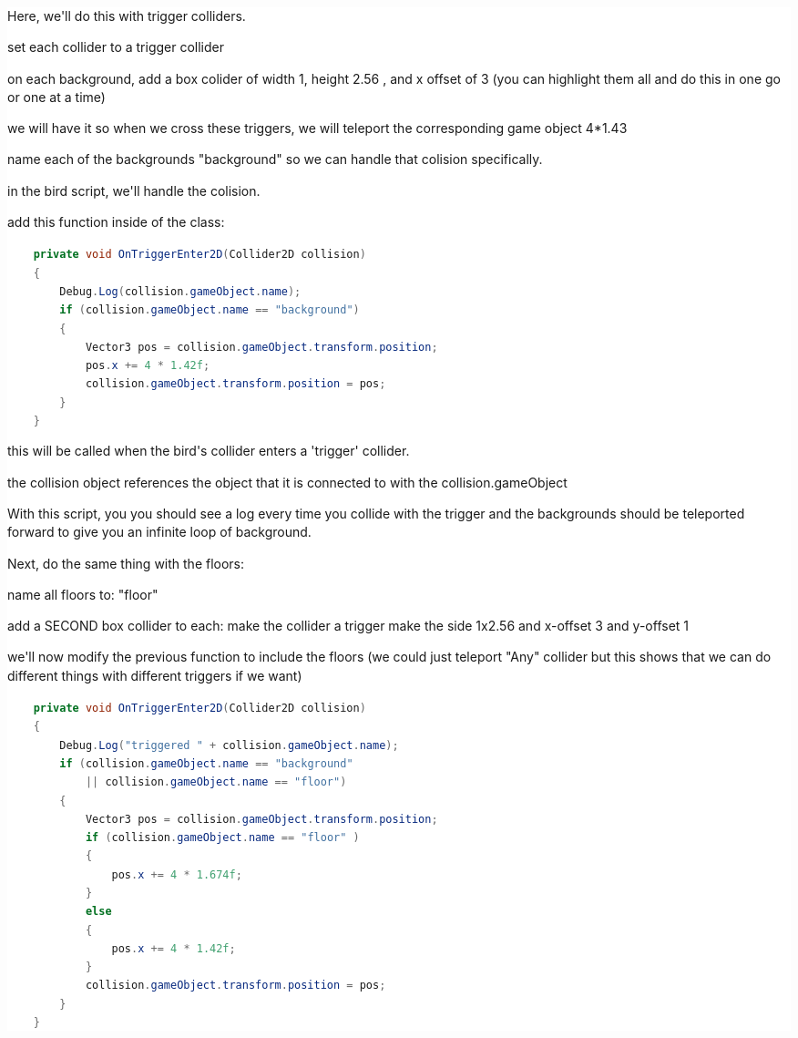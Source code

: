Here, we'll do this with trigger colliders.

set each collider to a trigger collider

on each background, add a box colider of width 1, height 2.56 , and x offset of 3
(you can highlight them all and do this in one go or one at a time)

we will have it so when we cross these triggers, we will teleport the 
corresponding game object 4*1.43

name each of the backgrounds "background" so we can handle that colision specifically. 


in the bird script, we'll handle the colision. 

add this function inside of the class:
``` c#
    private void OnTriggerEnter2D(Collider2D collision)
    {
        Debug.Log(collision.gameObject.name);
        if (collision.gameObject.name == "background")
        {
            Vector3 pos = collision.gameObject.transform.position;
            pos.x += 4 * 1.42f;
            collision.gameObject.transform.position = pos;
        }
    }
```
this will be called when the bird's collider enters a 'trigger' collider. 

the collision object references the object that it is connected to with the 
collision.gameObject


With this script, you you should see a log every time you collide with the 
trigger and the backgrounds should be teleported forward to give you
an infinite loop of background. 


Next, do the same thing with the floors: 

name all floors to: "floor"

add a SECOND box collider to each:
make the collider a trigger
make the side 1x2.56 and x-offset 3 and y-offset 1

we'll now modify the previous function to include the floors 
(we could just teleport "Any" collider but this shows that
we can do different things with different triggers if we want)

``` c#
    private void OnTriggerEnter2D(Collider2D collision)
    {
        Debug.Log("triggered " + collision.gameObject.name);
        if (collision.gameObject.name == "background" 
            || collision.gameObject.name == "floor")
        {
            Vector3 pos = collision.gameObject.transform.position;
            if (collision.gameObject.name == "floor" )
            {
                pos.x += 4 * 1.674f; 
            }
            else
            {
                pos.x += 4 * 1.42f;
            }
            collision.gameObject.transform.position = pos;
        }
    }
```
